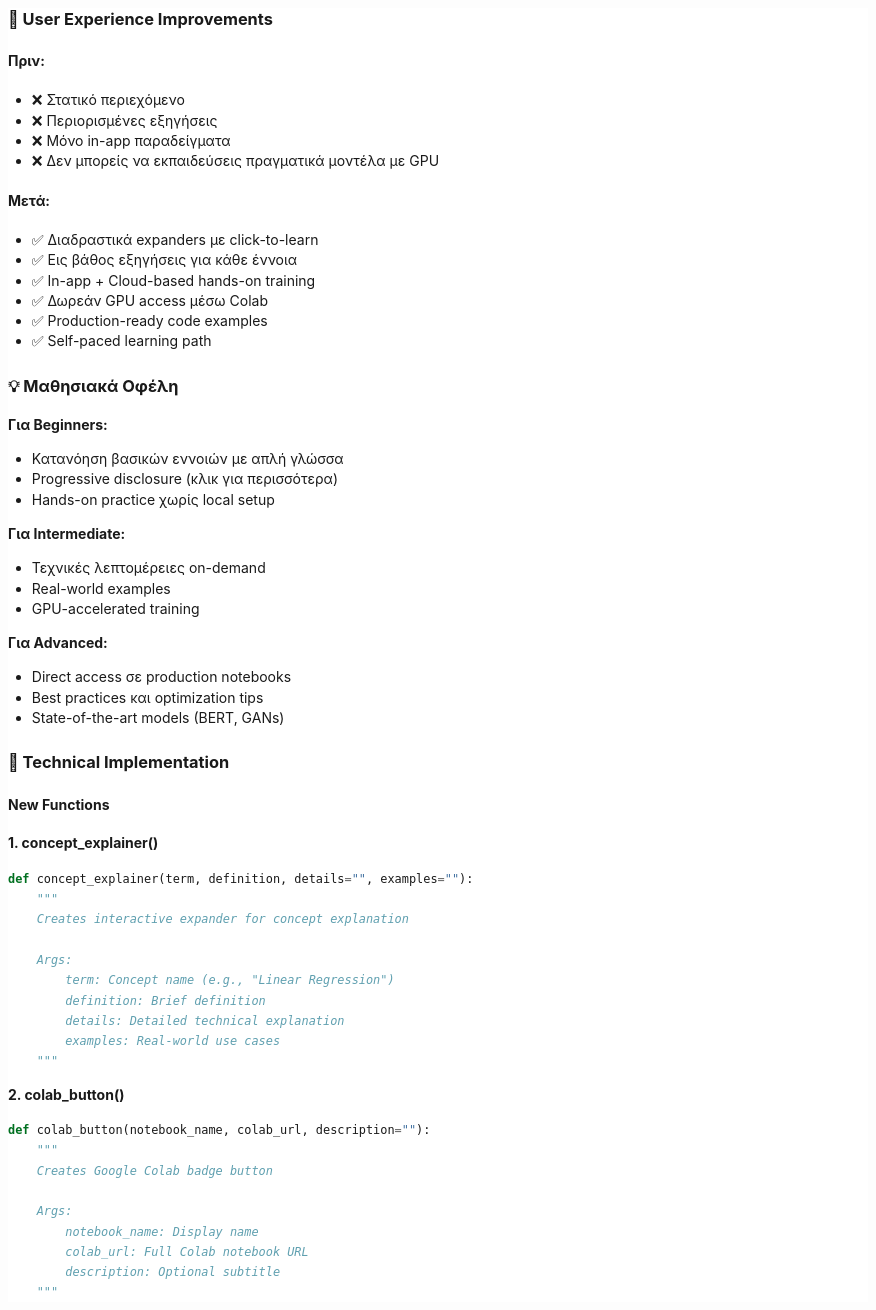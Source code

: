 ### 🎯 User Experience Improvements

#### Πριν:
- ❌ Στατικό περιεχόμενο
- ❌ Περιορισμένες εξηγήσεις
- ❌ Μόνο in-app παραδείγματα
- ❌ Δεν μπορείς να εκπαιδεύσεις πραγματικά μοντέλα με GPU

#### Μετά:
- ✅ Διαδραστικά expanders με click-to-learn
- ✅ Εις βάθος εξηγήσεις για κάθε έννοια
- ✅ In-app + Cloud-based hands-on training
- ✅ Δωρεάν GPU access μέσω Colab
- ✅ Production-ready code examples
- ✅ Self-paced learning path

### 💡 Μαθησιακά Οφέλη

**Για Beginners:**
- Κατανόηση βασικών εννοιών με απλή γλώσσα
- Progressive disclosure (κλικ για περισσότερα)
- Hands-on practice χωρίς local setup

**Για Intermediate:**
- Τεχνικές λεπτομέρειες on-demand
- Real-world examples
- GPU-accelerated training

**Για Advanced:**
- Direct access σε production notebooks
- Best practices και optimization tips
- State-of-the-art models (BERT, GANs)

### 🚀 Technical Implementation

#### New Functions

**1. concept_explainer()**
```python
def concept_explainer(term, definition, details="", examples=""):
    """
    Creates interactive expander for concept explanation
    
    Args:
        term: Concept name (e.g., "Linear Regression")
        definition: Brief definition
        details: Detailed technical explanation
        examples: Real-world use cases
    """
```

**2. colab_button()**
```python
def colab_button(notebook_name, colab_url, description=""):
    """
    Creates Google Colab badge button
    
    Args:
        notebook_name: Display name
        colab_url: Full Colab notebook URL
        description: Optional subtitle
    """
```
